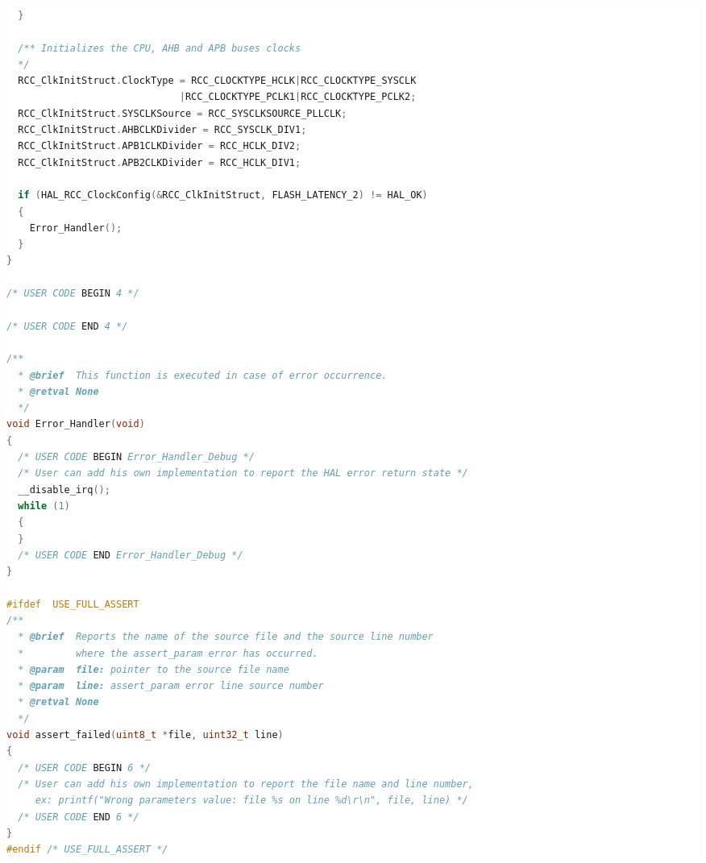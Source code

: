 ```c
  }

  /** Initializes the CPU, AHB and APB buses clocks
  */
  RCC_ClkInitStruct.ClockType = RCC_CLOCKTYPE_HCLK|RCC_CLOCKTYPE_SYSCLK
                              |RCC_CLOCKTYPE_PCLK1|RCC_CLOCKTYPE_PCLK2;
  RCC_ClkInitStruct.SYSCLKSource = RCC_SYSCLKSOURCE_PLLCLK;
  RCC_ClkInitStruct.AHBCLKDivider = RCC_SYSCLK_DIV1;
  RCC_ClkInitStruct.APB1CLKDivider = RCC_HCLK_DIV2;
  RCC_ClkInitStruct.APB2CLKDivider = RCC_HCLK_DIV1;

  if (HAL_RCC_ClockConfig(&RCC_ClkInitStruct, FLASH_LATENCY_2) != HAL_OK)
  {
    Error_Handler();
  }
}

/* USER CODE BEGIN 4 */

/* USER CODE END 4 */

/**
  * @brief  This function is executed in case of error occurrence.
  * @retval None
  */
void Error_Handler(void)
{
  /* USER CODE BEGIN Error_Handler_Debug */
  /* User can add his own implementation to report the HAL error return state */
  __disable_irq();
  while (1)
  {
  }
  /* USER CODE END Error_Handler_Debug */
}

#ifdef  USE_FULL_ASSERT
/**
  * @brief  Reports the name of the source file and the source line number
  *         where the assert_param error has occurred.
  * @param  file: pointer to the source file name
  * @param  line: assert_param error line source number
  * @retval None
  */
void assert_failed(uint8_t *file, uint32_t line)
{
  /* USER CODE BEGIN 6 */
  /* User can add his own implementation to report the file name and line number,
     ex: printf("Wrong parameters value: file %s on line %d\r\n", file, line) */
  /* USER CODE END 6 */
}
#endif /* USE_FULL_ASSERT */
```
